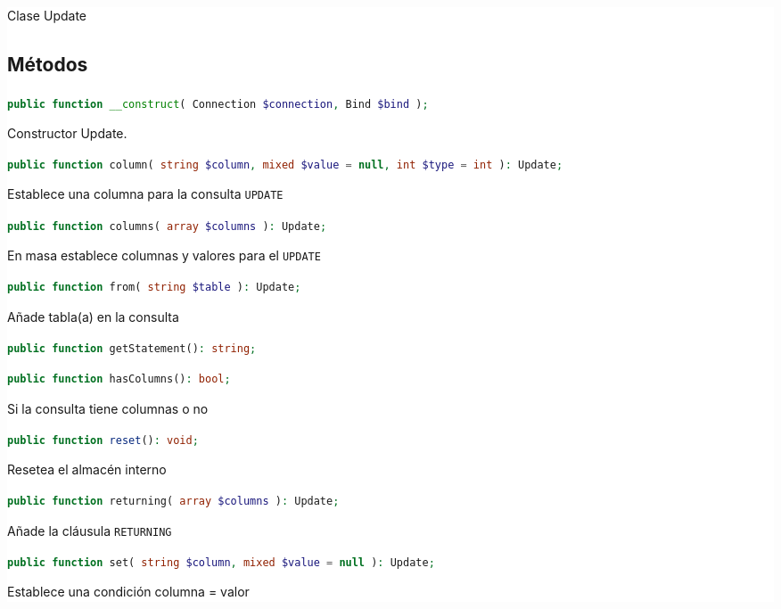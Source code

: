 Clase Update


## Métodos

```php
public function __construct( Connection $connection, Bind $bind );
```
Constructor Update.


```php
public function column( string $column, mixed $value = null, int $type = int ): Update;
```
Establece una columna para la consulta `UPDATE`


```php
public function columns( array $columns ): Update;
```
En masa establece columnas y valores para el `UPDATE`


```php
public function from( string $table ): Update;
```
Añade tabla(a) en la consulta


```php
public function getStatement(): string;
```

```php
public function hasColumns(): bool;
```
Si la consulta tiene columnas o no


```php
public function reset(): void;
```
Resetea el almacén interno


```php
public function returning( array $columns ): Update;
```
Añade la cláusula `RETURNING`


```php
public function set( string $column, mixed $value = null ): Update;
```
Establece una condición columna = valor
